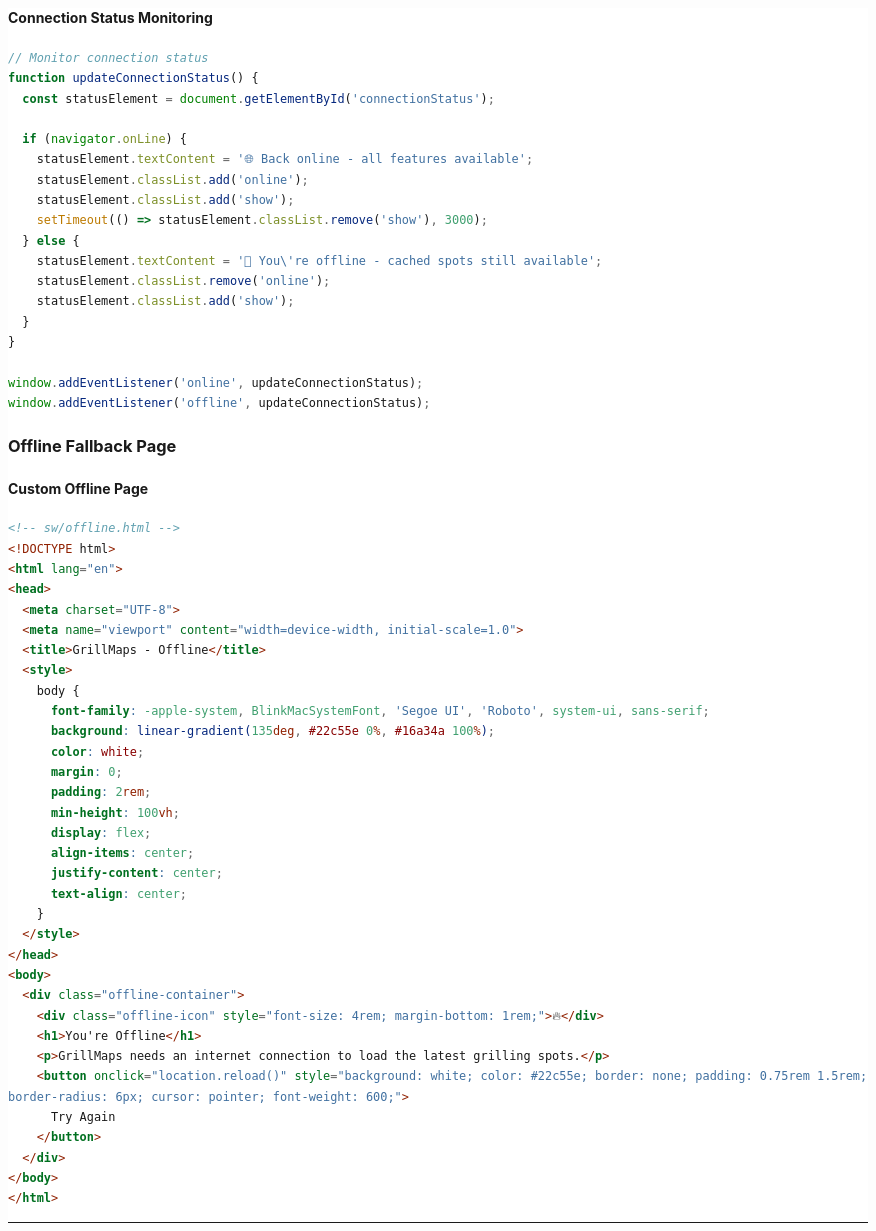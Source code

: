 #### Connection Status Monitoring
```javascript
// Monitor connection status
function updateConnectionStatus() {
  const statusElement = document.getElementById('connectionStatus');
  
  if (navigator.onLine) {
    statusElement.textContent = '🌐 Back online - all features available';
    statusElement.classList.add('online');
    statusElement.classList.add('show');
    setTimeout(() => statusElement.classList.remove('show'), 3000);
  } else {
    statusElement.textContent = '📱 You\'re offline - cached spots still available';
    statusElement.classList.remove('online');
    statusElement.classList.add('show');
  }
}

window.addEventListener('online', updateConnectionStatus);
window.addEventListener('offline', updateConnectionStatus);
```

### Offline Fallback Page

#### Custom Offline Page
```html
<!-- sw/offline.html -->
<!DOCTYPE html>
<html lang="en">
<head>
  <meta charset="UTF-8">
  <meta name="viewport" content="width=device-width, initial-scale=1.0">
  <title>GrillMaps - Offline</title>
  <style>
    body {
      font-family: -apple-system, BlinkMacSystemFont, 'Segoe UI', 'Roboto', system-ui, sans-serif;
      background: linear-gradient(135deg, #22c55e 0%, #16a34a 100%);
      color: white;
      margin: 0;
      padding: 2rem;
      min-height: 100vh;
      display: flex;
      align-items: center;
      justify-content: center;
      text-align: center;
    }
  </style>
</head>
<body>
  <div class="offline-container">
    <div class="offline-icon" style="font-size: 4rem; margin-bottom: 1rem;">🔥</div>
    <h1>You're Offline</h1>
    <p>GrillMaps needs an internet connection to load the latest grilling spots.</p>
    <button onclick="location.reload()" style="background: white; color: #22c55e; border: none; padding: 0.75rem 1.5rem; border-radius: 6px; cursor: pointer; font-weight: 600;">
      Try Again
    </button>
  </div>
</body>
</html>
```

---